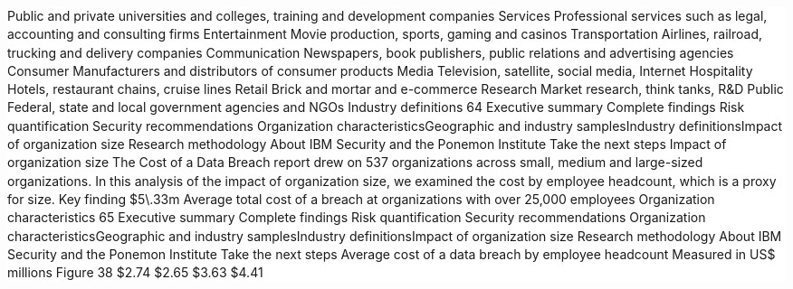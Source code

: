 Public and private universities and colleges, training and 
development companies 
Services
Professional services such as legal, accounting and 
consulting firms 
Entertainment
Movie production, sports, gaming and casinos 
Transportation
Airlines, railroad, trucking and delivery companies 
Communication
Newspapers, book publishers, public relations and 
advertising agencies
Consumer
Manufacturers and distributors of consumer products 
Media
Television, satellite, social media, Internet 
Hospitality
Hotels, restaurant chains, cruise lines 
Retail
Brick and mortar and e\-commerce 
Research
Market research, think tanks, R\&D 
Public
Federal, state and local government agencies and NGOs
Industry definitions
64
Executive summary
Complete findings
Risk quantification
Security recommendations
Organization characteristicsGeographic and industry samplesIndustry definitionsImpact of organization size
Research methodology
About IBM Security and the
Ponemon Institute
Take the next steps 
Impact of organization size
The Cost of a Data Breach report drew on 537 organizations across small, 
medium and large\-sized organizations. In this analysis of the impact of 
organization size, we examined the cost by employee headcount,
which is a proxy for size.
Key finding
$5\.33m
Average total cost of a breach at organizations
with over 25,000 employees
Organization characteristics
65
Executive summary
Complete findings
Risk quantification
Security recommendations
Organization characteristicsGeographic and industry samplesIndustry definitionsImpact of organization size
Research methodology
About IBM Security and the
Ponemon Institute
Take the next steps 
Average cost of a data breach by employee headcount 
Measured in US$ millions
Figure 38
$2\.74 
$2\.65 
$3\.63 
$4\.41 